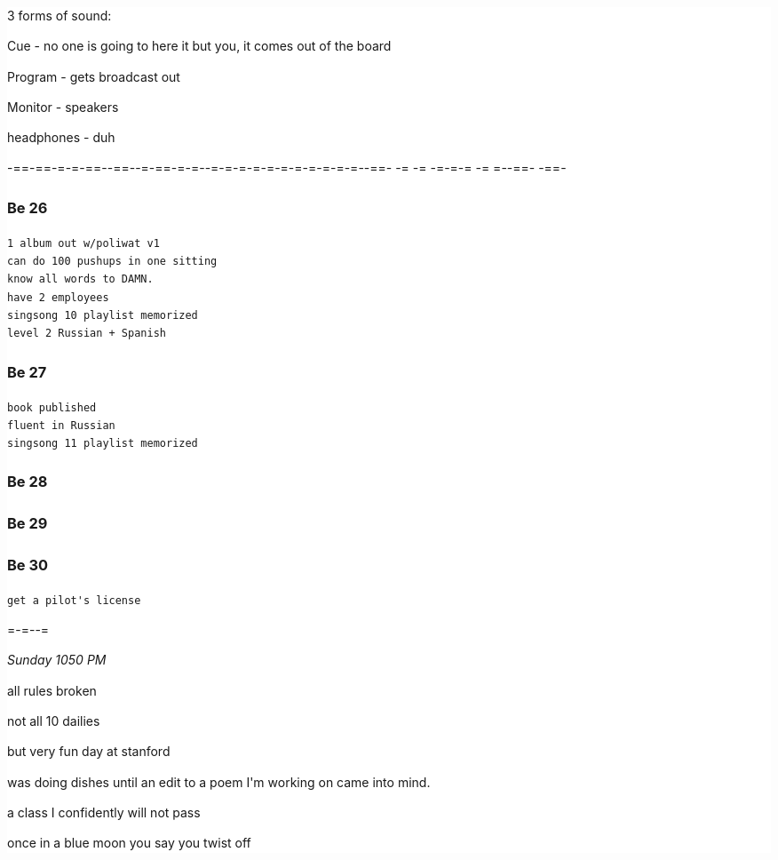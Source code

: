 

3 forms of sound:

Cue - no one is going to here it but you, it comes out of the board

Program - gets broadcast out

Monitor - speakers

headphones - duh

-==-==-=-=-==--==--=-==-=-=--=-=-=-=-=-=-=-=-=-=-=--==- -=  -= -=-=-= -= =--==- -==-

### Be 26
```
1 album out w/poliwat v1
can do 100 pushups in one sitting
know all words to DAMN.
have 2 employees
singsong 10 playlist memorized
level 2 Russian + Spanish
```

### Be 27
```
book published
fluent in Russian
singsong 11 playlist memorized
```


### Be 28

### Be 29

### Be 30
```
get a pilot's license
```


=-=--=


*Sunday 1050 PM*


all rules broken

not all 10 dailies

but very fun day at stanford

was doing dishes until an edit to a poem I'm working on came into mind.

a class I confidently will not pass


once in a blue moon you say you twist off

